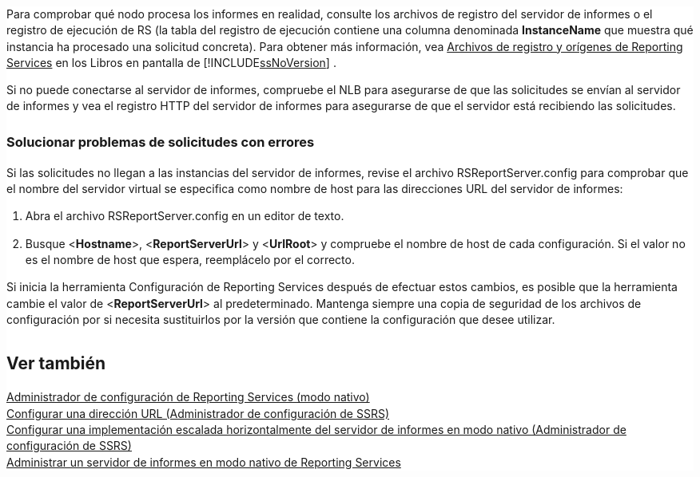  Para comprobar qué nodo procesa los informes en realidad, consulte los archivos de registro del servidor de informes o el registro de ejecución de RS (la tabla del registro de ejecución contiene una columna denominada **InstanceName** que muestra qué instancia ha procesado una solicitud concreta). Para obtener más información, vea [Archivos de registro y orígenes de Reporting Services](../../reporting-services/report-server/reporting-services-log-files-and-sources.md) en los Libros en pantalla de [!INCLUDE[ssNoVersion](../../includes/ssnoversion-md.md)] .  
  
 Si no puede conectarse al servidor de informes, compruebe el NLB para asegurarse de que las solicitudes se envían al servidor de informes y vea el registro HTTP del servidor de informes para asegurarse de que el servidor está recibiendo las solicitudes.  
  
### <a name="troubleshooting-failed-requests"></a>Solucionar problemas de solicitudes con errores

 Si las solicitudes no llegan a las instancias del servidor de informes, revise el archivo RSReportServer.config para comprobar que el nombre del servidor virtual se especifica como nombre de host para las direcciones URL del servidor de informes:  
  
1. Abra el archivo RSReportServer.config en un editor de texto.  
  
2. Busque \<**Hostname**>, \<**ReportServerUrl**> y \<**UrlRoot**> y compruebe el nombre de host de cada configuración. Si el valor no es el nombre de host que espera, reemplácelo por el correcto.  
  
 Si inicia la herramienta Configuración de Reporting Services después de efectuar estos cambios, es posible que la herramienta cambie el valor de \<**ReportServerUrl**> al predeterminado. Mantenga siempre una copia de seguridad de los archivos de configuración por si necesita sustituirlos por la versión que contiene la configuración que desee utilizar.  
  
## <a name="see-also"></a>Ver también

 [Administrador de configuración de Reporting Services &#40;modo nativo&#41;](../../reporting-services/install-windows/reporting-services-configuration-manager-native-mode.md)   
 [Configurar una dirección URL &#40;Administrador de configuración de SSRS&#41;](../../reporting-services/install-windows/configure-a-url-ssrs-configuration-manager.md)   
 [Configurar una implementación escalada horizontalmente del servidor de informes en modo nativo &#40;Administrador de configuración de SSRS&#41;](../../reporting-services/install-windows/configure-a-native-mode-report-server-scale-out-deployment.md)   
 [Administrar un servidor de informes en modo nativo de Reporting Services](../../reporting-services/report-server/manage-a-reporting-services-native-mode-report-server.md)